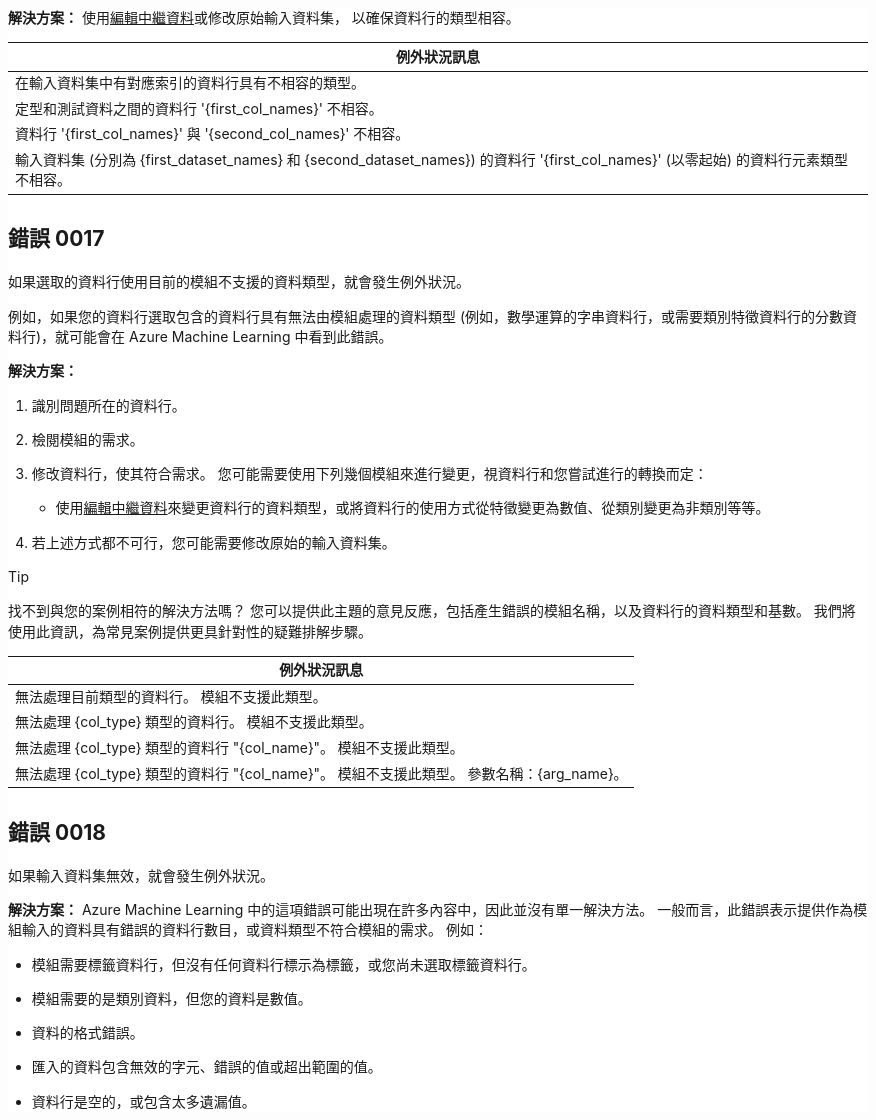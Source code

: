 **解決方案：** 使用[編輯中繼資料](edit-metadata.md)或修改原始輸入資料集， 以確保資料行的類型相容。  

|例外狀況訊息|
|------------------------|
|在輸入資料集中有對應索引的資料行具有不相容的類型。|
|定型和測試資料之間的資料行 '{first_col_names}' 不相容。|
|資料行 '{first_col_names}' 與 '{second_col_names}' 不相容。|
|輸入資料集 (分別為 {first_dataset_names} 和 {second_dataset_names}) 的資料行 '{first_col_names}' (以零起始) 的資料行元素類型不相容。|


## <a name="error-0017"></a>錯誤 0017  
 如果選取的資料行使用目前的模組不支援的資料類型，就會發生例外狀況。  

 例如，如果您的資料行選取包含的資料行具有無法由模組處理的資料類型 (例如，數學運算的字串資料行，或需要類別特徵資料行的分數資料行)，就可能會在 Azure Machine Learning 中看到此錯誤。  

**解決方案：**
 1. 識別問題所在的資料行。
 2. 檢閱模組的需求。
 3. 修改資料行，使其符合需求。 您可能需要使用下列幾個模組來進行變更，視資料行和您嘗試進行的轉換而定：
    + 使用[編輯中繼資料](edit-metadata.md)來變更資料行的資料類型，或將資料行的使用方式從特徵變更為數值、從類別變更為非類別等等。

 4. 若上述方式都不可行，您可能需要修改原始的輸入資料集。

> [!TIP]
> 找不到與您的案例相符的解決方法嗎？ 您可以提供此主題的意見反應，包括產生錯誤的模組名稱，以及資料行的資料類型和基數。 我們將使用此資訊，為常見案例提供更具針對性的疑難排解步驟。 

|例外狀況訊息|
|------------------------|
|無法處理目前類型的資料行。 模組不支援此類型。|
|無法處理 {col_type} 類型的資料行。 模組不支援此類型。|
|無法處理 {col_type} 類型的資料行 "{col_name}"。 模組不支援此類型。|
|無法處理 {col_type} 類型的資料行 "{col_name}"。 模組不支援此類型。 參數名稱：{arg_name}。|


## <a name="error-0018"></a>錯誤 0018  
 如果輸入資料集無效，就會發生例外狀況。  

**解決方案：** Azure Machine Learning 中的這項錯誤可能出現在許多內容中，因此並沒有單一解決方法。 一般而言，此錯誤表示提供作為模組輸入的資料具有錯誤的資料行數目，或資料類型不符合模組的需求。 例如：  

-   模組需要標籤資料行，但沒有任何資料行標示為標籤，或您尚未選取標籤資料行。  
  
-   模組需要的是類別資料，但您的資料是數值。  



-   資料的格式錯誤。  
  
-   匯入的資料包含無效的字元、錯誤的值或超出範圍的值。  
-   資料行是空的，或包含太多遺漏值。  
